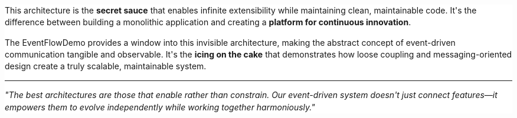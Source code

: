 This architecture is the **secret sauce** that enables infinite extensibility while maintaining clean, maintainable code. It's the difference between building a monolithic application and creating a **platform for continuous innovation**.

The EventFlowDemo provides a window into this invisible architecture, making the abstract concept of event-driven communication tangible and observable. It's the **icing on the cake** that demonstrates how loose coupling and messaging-oriented design create a truly scalable, maintainable system.

---

*"The best architectures are those that enable rather than constrain. Our event-driven system doesn't just connect features—it empowers them to evolve independently while working together harmoniously."*
